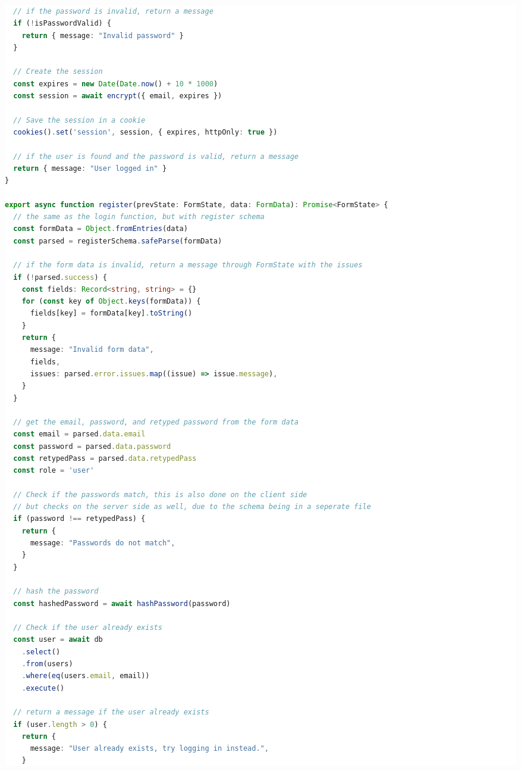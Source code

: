 ```ts
  // if the password is invalid, return a message
  if (!isPasswordValid) {
    return { message: "Invalid password" }
  }
  
  // Create the session
  const expires = new Date(Date.now() + 10 * 1000)
  const session = await encrypt({ email, expires })

  // Save the session in a cookie
  cookies().set('session', session, { expires, httpOnly: true })
  
  // if the user is found and the password is valid, return a message
  return { message: "User logged in" }
}

export async function register(prevState: FormState, data: FormData): Promise<FormState> {
  // the same as the login function, but with register schema
  const formData = Object.fromEntries(data)
  const parsed = registerSchema.safeParse(formData)
  
  // if the form data is invalid, return a message through FormState with the issues
  if (!parsed.success) {
    const fields: Record<string, string> = {}
    for (const key of Object.keys(formData)) {
      fields[key] = formData[key].toString()
    }
    return {
      message: "Invalid form data",
      fields,
      issues: parsed.error.issues.map((issue) => issue.message),
    }
  }
  
  // get the email, password, and retyped password from the form data
  const email = parsed.data.email
  const password = parsed.data.password
  const retypedPass = parsed.data.retypedPass
  const role = 'user'
  
  // Check if the passwords match, this is also done on the client side
  // but checks on the server side as well, due to the schema being in a seperate file
  if (password !== retypedPass) {
    return {
      message: "Passwords do not match",
    }
  }
  
  // hash the password
  const hashedPassword = await hashPassword(password)
  
  // Check if the user already exists
  const user = await db
    .select()
    .from(users)
    .where(eq(users.email, email))
    .execute()
  
  // return a message if the user already exists
  if (user.length > 0) {
    return {
      message: "User already exists, try logging in instead.",
    }
```
